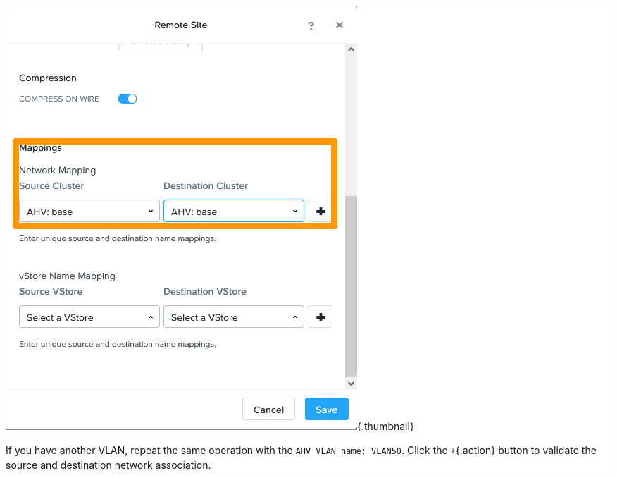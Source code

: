 ![02 Create Remote Site From Canada07](images/02-create-remote-site-from-canada07.png){.thumbnail}

If you have another VLAN, repeat the same operation with the `AHV VLAN name: VLAN50`. Click the `+`{.action} button to validate the source and destination network association.
